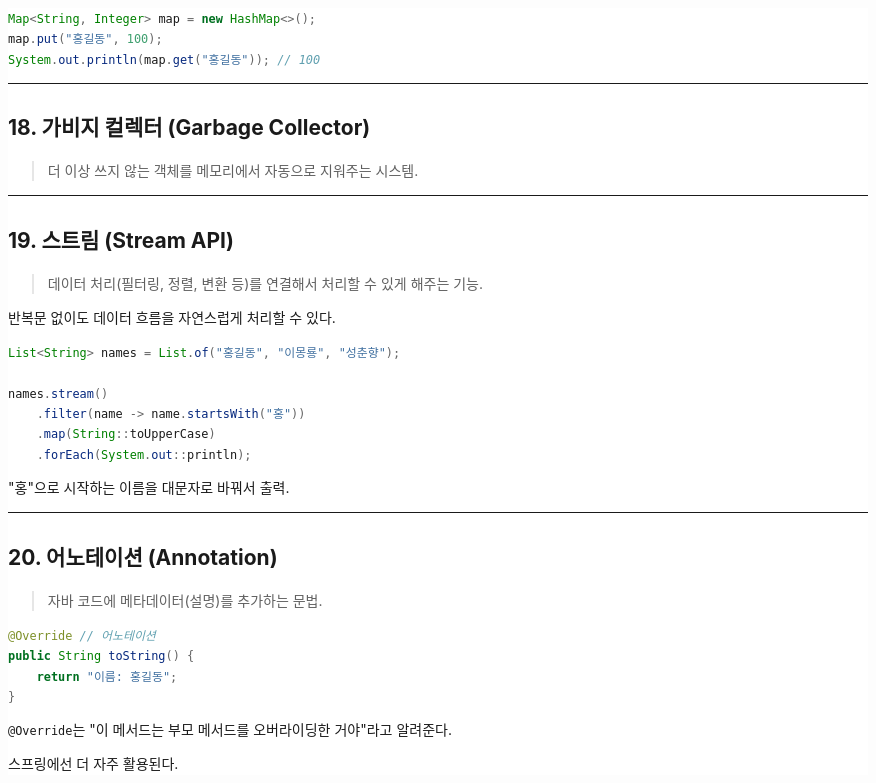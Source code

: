 ```java
Map<String, Integer> map = new HashMap<>();
map.put("홍길동", 100);
System.out.println(map.get("홍길동")); // 100
```

<hr>

## 18. 가비지 컬렉터 (Garbage Collector)

>더 이상 쓰지 않는 객체를 메모리에서 자동으로 지워주는 시스템.

<hr>

## 19. 스트림 (Stream API)

>데이터 처리(필터링, 정렬, 변환 등)를 연결해서 처리할 수 있게 해주는 기능.

반복문 없이도 데이터 흐름을 자연스럽게 처리할 수 있다.

```java
List<String> names = List.of("홍길동", "이몽룡", "성춘향");

names.stream()
    .filter(name -> name.startsWith("홍"))
    .map(String::toUpperCase)
    .forEach(System.out::println);
```

"홍"으로 시작하는 이름을 대문자로 바꿔서 출력.

<hr>

## 20. 어노테이션 (Annotation)

>자바 코드에 메타데이터(설명)를 추가하는 문법.

```java
@Override // 어노테이션
public String toString() {
    return "이름: 홍길동";
}
```

`@Override`는 "이 메서드는 부모 메서드를 오버라이딩한 거야"라고 알려준다.

스프링에선 더 자주 활용된다.
